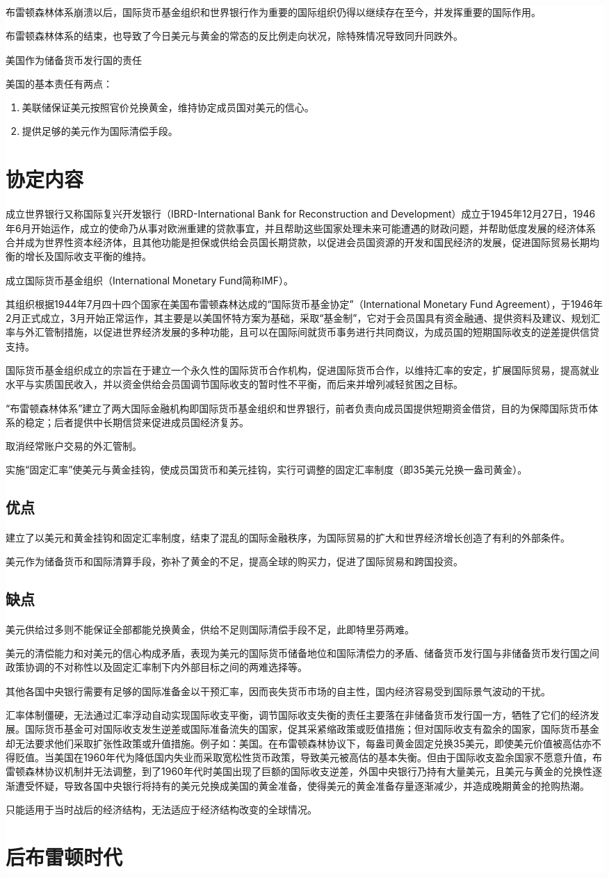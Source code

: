 布雷顿森林体系崩溃以后，国际货币基金组织和世界银行作为重要的国际组织仍得以继续存在至今，并发挥重要的国际作用。

布雷顿森林体系的结束，也导致了今日美元与黄金的常态的反比例走向状况，除特殊情况导致同升同跌外。

美国作为储备货币发行国的责任

美国的基本责任有两点：

1. 美联储保证美元按照官价兑换黄金，维持协定成员国对美元的信心。

2. 提供足够的美元作为国际清偿手段。

# 协定内容

成立世界银行又称国际复兴开发银行（IBRD-International Bank for Reconstruction and Development）成立于1945年12月27日，1946年6月开始运作，成立的使命乃从事对欧洲重建的贷款事宜，并且帮助这些国家处理未来可能遭遇的财政问题，并帮助低度发展的经济体系合并成为世界性资本经济体，且其他功能是担保或供给会员国长期贷款，以促进会员国资源的开发和国民经济的发展，促进国际贸易长期均衡的增长及国际收支平衡的维持。

成立国际货币基金组织（International Monetary Fund简称IMF）。

其组织根据1944年7月四十四个国家在美国布雷顿森林达成的“国际货币基金协定”（International Monetary Fund Agreement），于1946年2月正式成立，3月开始正常运作，其主要是以美国怀特方案为基础，采取“基金制”，它对于会员国具有资金融通、提供资料及建议、规划汇率与外汇管制措施，以促进世界经济发展的多种功能，且可以在国际间就货币事务进行共同商议，为成员国的短期国际收支的逆差提供信贷支持。

国际货币基金组织成立的宗旨在于建立一个永久性的国际货币合作机构，促进国际货币合作，以维持汇率的安定，扩展国际贸易，提高就业水平与实质国民收入，并以资金供给会员国调节国际收支的暂时性不平衡，而后来并增列减轻贫困之目标。

“布雷顿森林体系”建立了两大国际金融机构即国际货币基金组织和世界银行，前者负责向成员国提供短期资金借贷，目的为保障国际货币体系的稳定；后者提供中长期信贷来促进成员国经济复苏。

取消经常账户交易的外汇管制。

实施“固定汇率”使美元与黄金挂钩，使成员国货币和美元挂钩，实行可调整的固定汇率制度（即35美元兑换一盎司黄金）。

## 优点

建立了以美元和黄金挂钩和固定汇率制度，结束了混乱的国际金融秩序，为国际贸易的扩大和世界经济增长创造了有利的外部条件。

美元作为储备货币和国际清算手段，弥补了黄金的不足，提高全球的购买力，促进了国际贸易和跨国投资。

## 缺点

美元供给过多则不能保证全部都能兑换黄金，供给不足则国际清偿手段不足，此即特里芬两难。

美元的清偿能力和对美元的信心构成矛盾，表现为美元的国际货币储备地位和国际清偿力的矛盾、储备货币发行国与非储备货币发行国之间政策协调的不对称性以及固定汇率制下内外部目标之间的两难选择等。

其他各国中央银行需要有足够的国际准备金以干预汇率，因而丧失货币市场的自主性，国内经济容易受到国际景气波动的干扰。

汇率体制僵硬，无法通过汇率浮动自动实现国际收支平衡，调节国际收支失衡的责任主要落在非储备货币发行国一方，牺牲了它们的经济发展。国际货币基金可对国际收支发生逆差或国际准备流失的国家，促其采紧缩政策或贬值措施；但对国际收支有盈余的国家，国际货币基金却无法要求他们采取扩张性政策或升值措施。例子如：美国。在布雷顿森林协议下，每盎司黄金固定兑换35美元，即使美元价值被高估亦不得贬值。当美国在1960年代为降低国内失业而采取宽松性货币政策，导致美元被高估的基本失衡。但由于国际收支盈余国家不愿意升值，布雷顿森林协议机制并无法调整，到了1960年代时美国出现了巨额的国际收支逆差，外国中央银行乃持有大量美元，且美元与黄金的兑换性逐渐遭受怀疑，导致各国中央银行将持有的美元兑换成美国的黄金准备，使得美元的黄金准备存量逐渐减少，并造成晚期黄金的抢购热潮。

只能适用于当时战后的经济结构，无法适应于经济结构改变的全球情况。

# 后布雷顿时代
